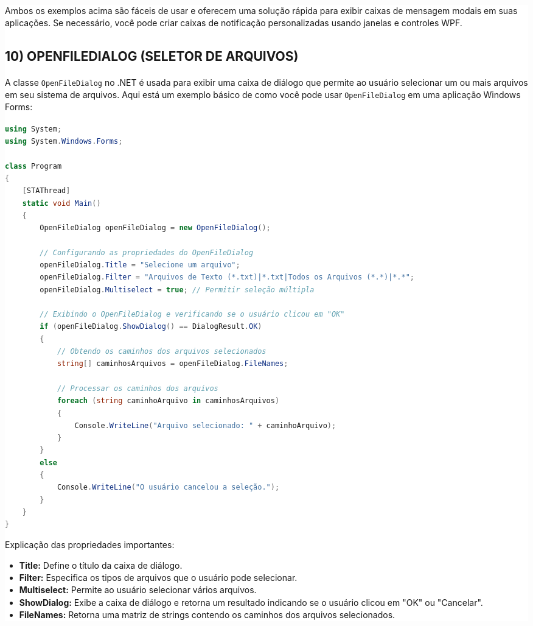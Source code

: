 Ambos os exemplos acima são fáceis de usar e oferecem uma solução rápida para exibir caixas de mensagem modais em suas aplicações. Se necessário, você pode criar caixas de notificação personalizadas usando janelas e controles WPF.

## 10) OPENFILEDIALOG (SELETOR DE ARQUIVOS)
A classe `OpenFileDialog` no .NET é usada para exibir uma caixa de diálogo que permite ao usuário selecionar um ou mais arquivos em seu sistema de arquivos. Aqui está um exemplo básico de como você pode usar `OpenFileDialog` em uma aplicação Windows Forms:

```csharp
using System;
using System.Windows.Forms;

class Program
{
    [STAThread]
    static void Main()
    {
        OpenFileDialog openFileDialog = new OpenFileDialog();

        // Configurando as propriedades do OpenFileDialog
        openFileDialog.Title = "Selecione um arquivo";
        openFileDialog.Filter = "Arquivos de Texto (*.txt)|*.txt|Todos os Arquivos (*.*)|*.*";
        openFileDialog.Multiselect = true; // Permitir seleção múltipla

        // Exibindo o OpenFileDialog e verificando se o usuário clicou em "OK"
        if (openFileDialog.ShowDialog() == DialogResult.OK)
        {
            // Obtendo os caminhos dos arquivos selecionados
            string[] caminhosArquivos = openFileDialog.FileNames;

            // Processar os caminhos dos arquivos
            foreach (string caminhoArquivo in caminhosArquivos)
            {
                Console.WriteLine("Arquivo selecionado: " + caminhoArquivo);
            }
        }
        else
        {
            Console.WriteLine("O usuário cancelou a seleção.");
        }
    }
}
```

Explicação das propriedades importantes:

- **Title:** Define o título da caixa de diálogo.
- **Filter:** Especifica os tipos de arquivos que o usuário pode selecionar.
- **Multiselect:** Permite ao usuário selecionar vários arquivos.
- **ShowDialog:** Exibe a caixa de diálogo e retorna um resultado indicando se o usuário clicou em "OK" ou "Cancelar".
- **FileNames:** Retorna uma matriz de strings contendo os caminhos dos arquivos selecionados.

